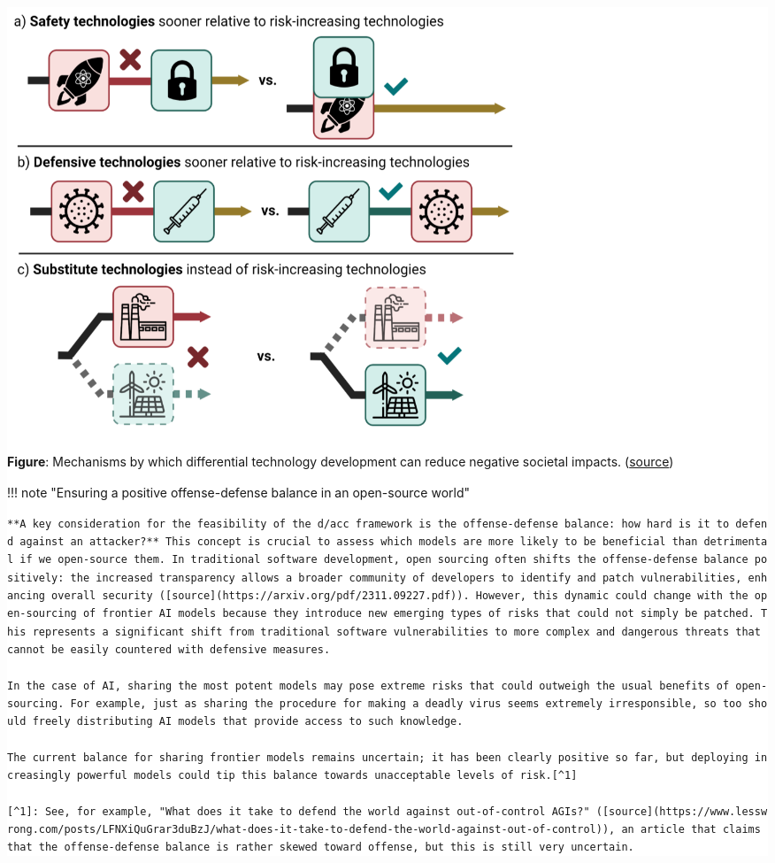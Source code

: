 ![Enter image alt description](Images/wnD_Image_4.png)


**Figure**: Mechanisms by which differential technology development can reduce negative societal impacts. ([source](https://vitalik.eth.limo/general/2023/11/27/techno_optimism.html))

!!! note "Ensuring a positive offense-defense balance in an open-source world"

	
	
	**A key consideration for the feasibility of the d/acc framework is the offense-defense balance: how hard is it to defend against an attacker?** This concept is crucial to assess which models are more likely to be beneficial than detrimental if we open-source them. In traditional software development, open sourcing often shifts the offense-defense balance positively: the increased transparency allows a broader community of developers to identify and patch vulnerabilities, enhancing overall security ([source](https://arxiv.org/pdf/2311.09227.pdf)). However, this dynamic could change with the open-sourcing of frontier AI models because they introduce new emerging types of risks that could not simply be patched. This represents a significant shift from traditional software vulnerabilities to more complex and dangerous threats that cannot be easily countered with defensive measures.
	
	In the case of AI, sharing the most potent models may pose extreme risks that could outweigh the usual benefits of open-sourcing. For example, just as sharing the procedure for making a deadly virus seems extremely irresponsible, so too should freely distributing AI models that provide access to such knowledge.
	
	The current balance for sharing frontier models remains uncertain; it has been clearly positive so far, but deploying increasingly powerful models could tip this balance towards unacceptable levels of risk.[^1]
	
	[^1]: See, for example, "What does it take to defend the world against out-of-control AGIs?" ([source](https://www.lesswrong.com/posts/LFNXiQuGrar3duBzJ/what-does-it-take-to-defend-the-world-against-out-of-control)), an article that claims that the offense-defense balance is rather skewed toward offense, but this is still very uncertain.
	